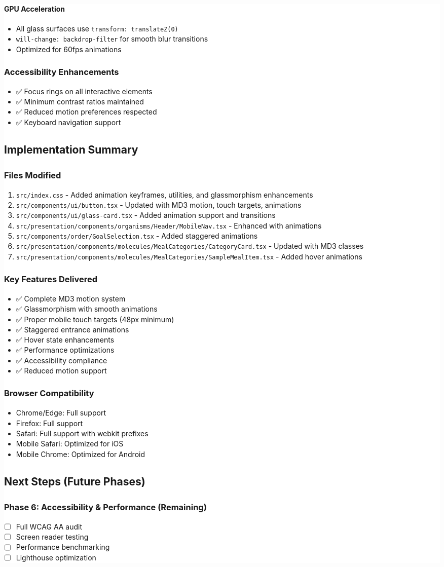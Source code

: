 #### GPU Acceleration
- All glass surfaces use `transform: translateZ(0)`
- `will-change: backdrop-filter` for smooth blur transitions
- Optimized for 60fps animations

### Accessibility Enhancements
- ✅ Focus rings on all interactive elements
- ✅ Minimum contrast ratios maintained
- ✅ Reduced motion preferences respected
- ✅ Keyboard navigation support

## Implementation Summary

### Files Modified
1. `src/index.css` - Added animation keyframes, utilities, and glassmorphism enhancements
2. `src/components/ui/button.tsx` - Updated with MD3 motion, touch targets, animations
3. `src/components/ui/glass-card.tsx` - Added animation support and transitions
4. `src/presentation/components/organisms/Header/MobileNav.tsx` - Enhanced with animations
5. `src/components/order/GoalSelection.tsx` - Added staggered animations
6. `src/presentation/components/molecules/MealCategories/CategoryCard.tsx` - Updated with MD3 classes
7. `src/presentation/components/molecules/MealCategories/SampleMealItem.tsx` - Added hover animations

### Key Features Delivered
- ✅ Complete MD3 motion system
- ✅ Glassmorphism with smooth animations
- ✅ Proper mobile touch targets (48px minimum)
- ✅ Staggered entrance animations
- ✅ Hover state enhancements
- ✅ Performance optimizations
- ✅ Accessibility compliance
- ✅ Reduced motion support

### Browser Compatibility
- Chrome/Edge: Full support
- Firefox: Full support
- Safari: Full support with webkit prefixes
- Mobile Safari: Optimized for iOS
- Mobile Chrome: Optimized for Android

## Next Steps (Future Phases)

### Phase 6: Accessibility & Performance (Remaining)
- [ ] Full WCAG AA audit
- [ ] Screen reader testing
- [ ] Performance benchmarking
- [ ] Lighthouse optimization
